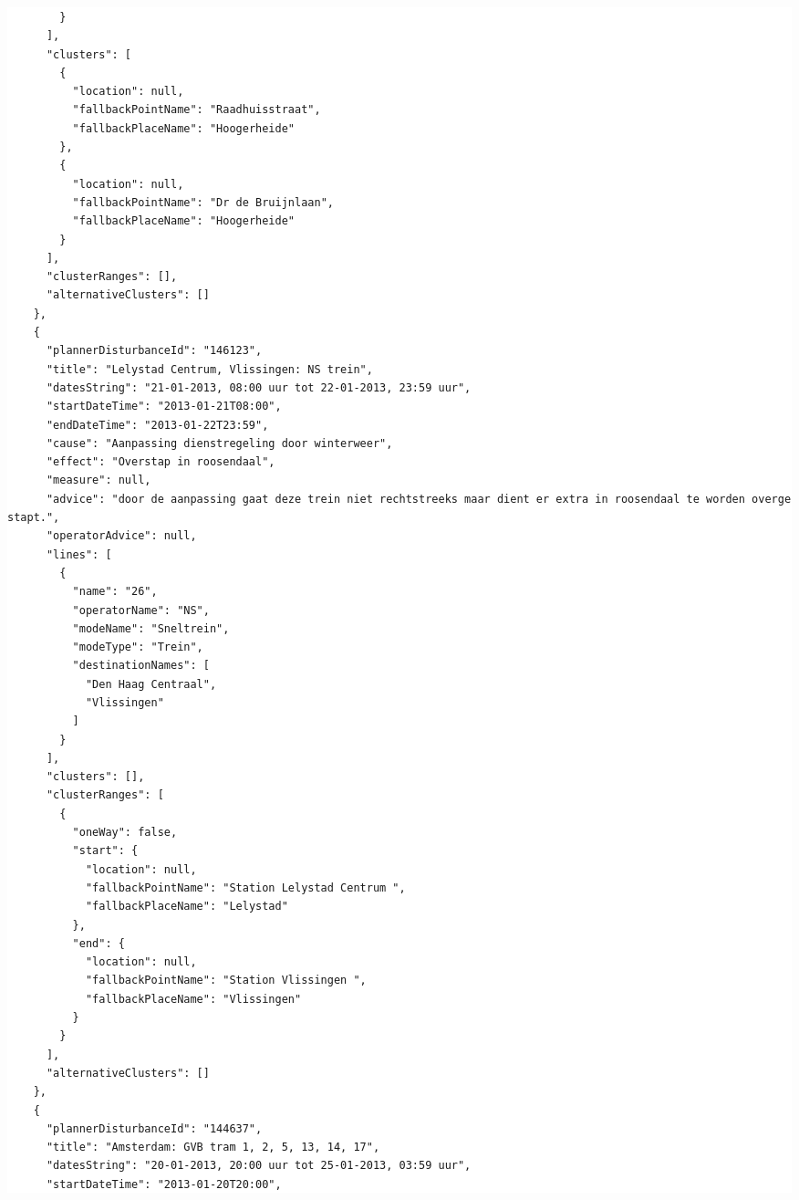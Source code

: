 			}
		  ],
		  "clusters": [
			{
			  "location": null,
			  "fallbackPointName": "Raadhuisstraat",
			  "fallbackPlaceName": "Hoogerheide"
			},
			{
			  "location": null,
			  "fallbackPointName": "Dr de Bruijnlaan",
			  "fallbackPlaceName": "Hoogerheide"
			}
		  ],
		  "clusterRanges": [],
		  "alternativeClusters": []
		},
		{
		  "plannerDisturbanceId": "146123",
		  "title": "Lelystad Centrum, Vlissingen: NS trein",
		  "datesString": "21-01-2013, 08:00 uur tot 22-01-2013, 23:59 uur",
		  "startDateTime": "2013-01-21T08:00",
		  "endDateTime": "2013-01-22T23:59",
		  "cause": "Aanpassing dienstregeling door winterweer",
		  "effect": "Overstap in roosendaal",
		  "measure": null,
		  "advice": "door de aanpassing gaat deze trein niet rechtstreeks maar dient er extra in roosendaal te worden overgestapt.",
		  "operatorAdvice": null,
		  "lines": [
			{
			  "name": "26",
			  "operatorName": "NS",
			  "modeName": "Sneltrein",
			  "modeType": "Trein",
			  "destinationNames": [
				"Den Haag Centraal",
				"Vlissingen"
			  ]
			}
		  ],
		  "clusters": [],
		  "clusterRanges": [
			{
			  "oneWay": false,
			  "start": {
				"location": null,
				"fallbackPointName": "Station Lelystad Centrum ",
				"fallbackPlaceName": "Lelystad"
			  },
			  "end": {
				"location": null,
				"fallbackPointName": "Station Vlissingen ",
				"fallbackPlaceName": "Vlissingen"
			  }
			}
		  ],
		  "alternativeClusters": []
		},
		{
		  "plannerDisturbanceId": "144637",
		  "title": "Amsterdam: GVB tram 1, 2, 5, 13, 14, 17",
		  "datesString": "20-01-2013, 20:00 uur tot 25-01-2013, 03:59 uur",
		  "startDateTime": "2013-01-20T20:00",